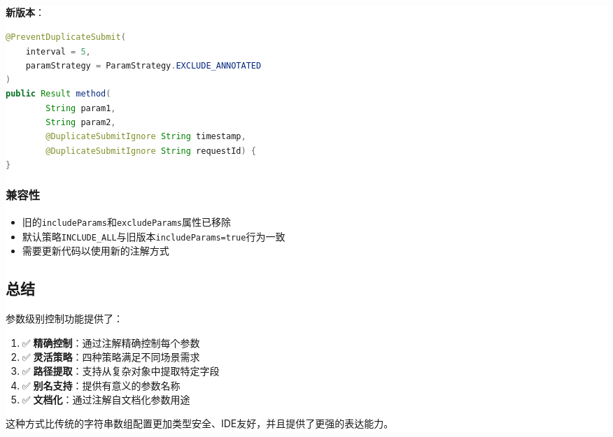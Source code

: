 **新版本**：
```java
@PreventDuplicateSubmit(
    interval = 5,
    paramStrategy = ParamStrategy.EXCLUDE_ANNOTATED
)
public Result method(
        String param1,
        String param2,
        @DuplicateSubmitIgnore String timestamp,
        @DuplicateSubmitIgnore String requestId) {
}
```

### 兼容性

- 旧的`includeParams`和`excludeParams`属性已移除
- 默认策略`INCLUDE_ALL`与旧版本`includeParams=true`行为一致
- 需要更新代码以使用新的注解方式

## 总结

参数级别控制功能提供了：

1. ✅ **精确控制**：通过注解精确控制每个参数
2. ✅ **灵活策略**：四种策略满足不同场景需求
3. ✅ **路径提取**：支持从复杂对象中提取特定字段
4. ✅ **别名支持**：提供有意义的参数名称
5. ✅ **文档化**：通过注解自文档化参数用途

这种方式比传统的字符串数组配置更加类型安全、IDE友好，并且提供了更强的表达能力。
